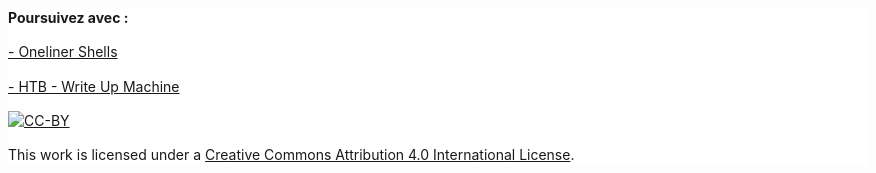 **Poursuivez avec :** 

[- Oneliner Shells](https://0xss0rz.github.io/2020-05-10-Oneliner-shells/)

[- HTB - Write Up Machine](https://0xss0rz.github.io/2020-08-04-HTB-Write-Up/)

[![CC-BY](https://mirrors.creativecommons.org/presskit/buttons/88x31/svg/by.svg)](https://creativecommons.org/licenses/by/4.0/)

This work is licensed under a [Creative Commons Attribution 4.0 International License](https://creativecommons.org/licenses/by/4.0/).

